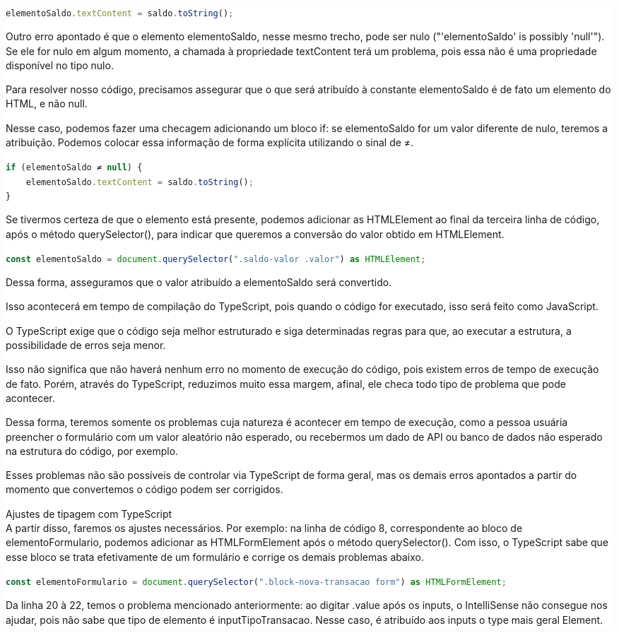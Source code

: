```JavaScript
elementoSaldo.textContent = saldo.toString();
```

Outro erro apontado é que o elemento elementoSaldo, nesse mesmo trecho, pode ser nulo ("'elementoSaldo' is possibly 'null'"). Se ele for nulo em algum momento, a chamada à propriedade textContent terá um problema, pois essa não é uma propriedade disponível no tipo nulo.

Para resolver nosso código, precisamos assegurar que o que será atribuído à constante elementoSaldo é de fato um elemento do HTML, e não null.

Nesse caso, podemos fazer uma checagem adicionando um bloco if: se elementoSaldo for um valor diferente de nulo, teremos a atribuição. Podemos colocar essa informação de forma explícita utilizando o sinal de ≠.

```JavaScript
if (elementoSaldo ≠ null) {
    elementoSaldo.textContent = saldo.toString();
}
```

Se tivermos certeza de que o elemento está presente, podemos adicionar as HTMLElement ao final da terceira linha de código, após o método querySelector(), para indicar que queremos a conversão do valor obtido em HTMLElement.

```JavaScript
const elementoSaldo = document.querySelector(".saldo-valor .valor") as HTMLElement;
```

Dessa forma, asseguramos que o valor atribuído a elementoSaldo será convertido.

Isso acontecerá em tempo de compilação do TypeScript, pois quando o código for executado, isso será feito como JavaScript.

O TypeScript exige que o código seja melhor estruturado e siga determinadas regras para que, ao executar a estrutura, a possibilidade de erros seja menor.

Isso não significa que não haverá nenhum erro no momento de execução do código, pois existem erros de tempo de execução de fato. Porém, através do TypeScript, reduzimos muito essa margem, afinal, ele checa todo tipo de problema que pode acontecer.

Dessa forma, teremos somente os problemas cuja natureza é acontecer em tempo de execução, como a pessoa usuária preencher o formulário com um valor aleatório não esperado, ou recebermos um dado de API ou banco de dados não esperado na estrutura do código, por exemplo.

Esses problemas não são possíveis de controlar via TypeScript de forma geral, mas os demais erros apontados a partir do momento que convertemos o código podem ser corrigidos.

Ajustes de tipagem com TypeScript  
A partir disso, faremos os ajustes necessários. Por exemplo: na linha de código 8, correspondente ao bloco de elementoFormulario, podemos adicionar as HTMLFormElement após o método querySelector(). Com isso, o TypeScript sabe que esse bloco se trata efetivamente de um formulário e corrige os demais problemas abaixo.

```JavaScript
const elementoFormulario = document.querySelector(".block-nova-transacao form") as HTMLFormElement;
```

Da linha 20 à 22, temos o problema mencionado anteriormente: ao digitar .value após os inputs, o IntelliSense não consegue nos ajudar, pois não sabe que tipo de elemento é inputTipoTransacao. Nesse caso, é atribuído aos inputs o type mais geral Element.
